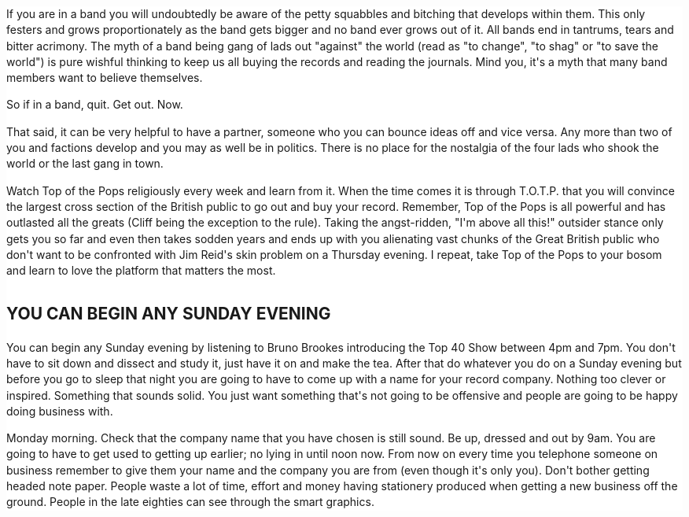 If you are in a band you will undoubtedly be aware of the petty squabbles and bitching that develops within them.
This only festers and grows proportionately as the band gets bigger and no band ever grows out of it.
All bands end in tantrums, tears and bitter acrimony.
The myth of a band being gang of lads out "against" the world (read as "to change", "to shag" or "to save the world") is pure wishful thinking to keep us all buying the records and reading the journals.
Mind you, it's a myth that many band members want to believe themselves.

So if in a band, quit.
Get out.
Now.

That said, it can be very helpful to have a partner, someone who you can bounce ideas off and vice versa.
Any more than two of you and factions develop and you may as well be in politics.
There is no place for the nostalgia of the four lads who shook the world or the last gang in town.

Watch Top of the Pops religiously every week and learn from it.
When the time comes it is through T.O.T.P. that you will convince the largest cross section of the British public to go out and buy your record.
Remember, Top of the Pops is all powerful and has outlasted all the greats (Cliff being the exception to the rule).
Taking the angst-ridden, "I'm above all this!"
outsider stance only gets you so far and even then takes sodden years and ends up with you alienating vast chunks of the Great British public who don't want to be confronted with Jim Reid's skin problem on a Thursday evening.
I repeat, take Top of the Pops to your bosom and learn to love the platform that matters the most.

## YOU CAN BEGIN ANY SUNDAY EVENING

You can begin any Sunday evening by listening to Bruno Brookes introducing the Top 40 Show between 4pm and 7pm.
You don't have to sit down and dissect and study it, just have it on and make the tea.
After that do whatever you do on a Sunday evening but before you go to sleep that night you are going to have to come up with a name for your record company.
Nothing too clever or inspired.
Something that sounds solid.
You just want something that's not going to be offensive and people are going to be happy doing business with.

Monday morning.
Check that the company name that you have chosen is still sound.
Be up, dressed and out by 9am.
You are going to have to get used to getting up earlier; no lying in until noon now.
From now on every time you telephone someone on business remember to give them your name and the company you are from (even though it's only you).
Don't bother getting headed note paper.
People waste a lot of time, effort and money having stationery produced when getting a new business off the ground.
People in the late eighties can see through the smart graphics.
